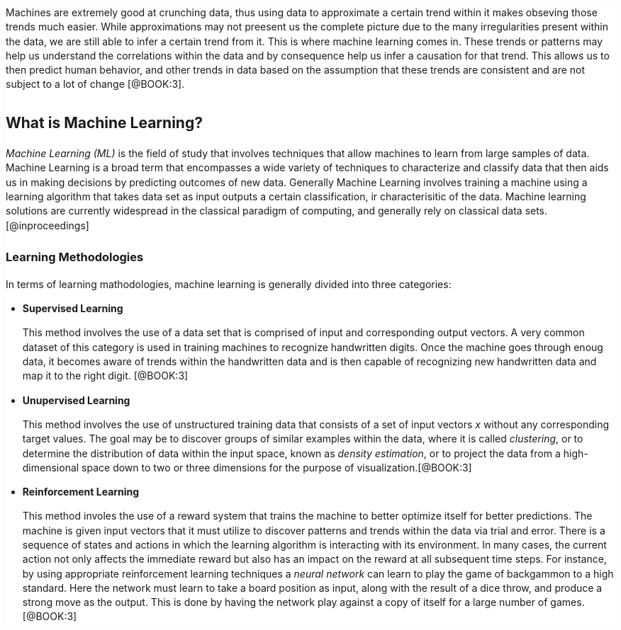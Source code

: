 Machines are extremely good at crunching data, thus using data to
approximate a certain trend within it makes obseving those trends much
easier. While approximations may not preesent us the complete picture
due to the many irregularities present within the data, we are still
able to infer a certain trend from it. This is where machine learning
comes in. These trends or patterns may help us understand the
correlations within the data and by consequence help us infer a
causation for that trend. This allows us to then predict human behavior,
and other trends in data based on the assumption that these trends are
consistent and are not subject to a lot of change [@BOOK:3].

What is Machine Learning?
-------------------------

*Machine Learning (ML)* is the field of study that involves techniques
that allow machines to learn from large samples of data. Machine
Learning is a broad term that encompasses a wide variety of techniques
to characterize and classify data that then aids us in making decisions
by predicting outcomes of new data. Generally Machine Learning involves
training a machine using a learning algorithm that takes data set as
input outputs a certain classification, ir characterisitic of the data.
Machine learning solutions are currently widespread in the classical
paradigm of computing, and generally rely on classical data
sets.[@inproceedings]

### Learning Methodologies

In terms of learning mathodologies, machine learning is generally
divided into three categories:

-   **Supervised Learning**

    This method involves the use of a data set that is comprised of
    input and corresponding output vectors. A very common dataset of
    this category is used in training machines to recognize handwritten
    digits. Once the machine goes through enoug data, it becomes aware
    of trends within the handwritten data and is then capable of
    recognizing new handwritten data and map it to the right digit.
    [@BOOK:3]

-   **Unupervised Learning**

    This method involves the use of unstructured training data that
    consists of a set of input vectors $x$ without any corresponding
    target values. The goal may be to discover groups of similar
    examples within the data, where it is called *clustering*, or to
    determine the distribution of data within the input space, known as
    *density estimation*, or to project the data from a high-dimensional
    space down to two or three dimensions for the purpose of
    visualization.[@BOOK:3]

-   **Reinforcement Learning**

    This method involes the use of a reward system that trains the
    machine to better optimize itself for better predictions. The
    machine is given input vectors that it must utilize to discover
    patterns and trends within the data via trial and error. There is a
    sequence of states and actions in which the learning algorithm is
    interacting with its environment. In many cases, the current action
    not only affects the immediate reward but also has an impact on the
    reward at all subsequent time steps. For instance, by using
    appropriate reinforcement learning techniques a *neural network* can
    learn to play the game of backgammon to a high standard. Here the
    network must learn to take a board position as input, along with the
    result of a dice throw, and produce a strong move as the output.
    This is done by having the network play against a copy of itself for
    a large number of games.[@BOOK:3]
